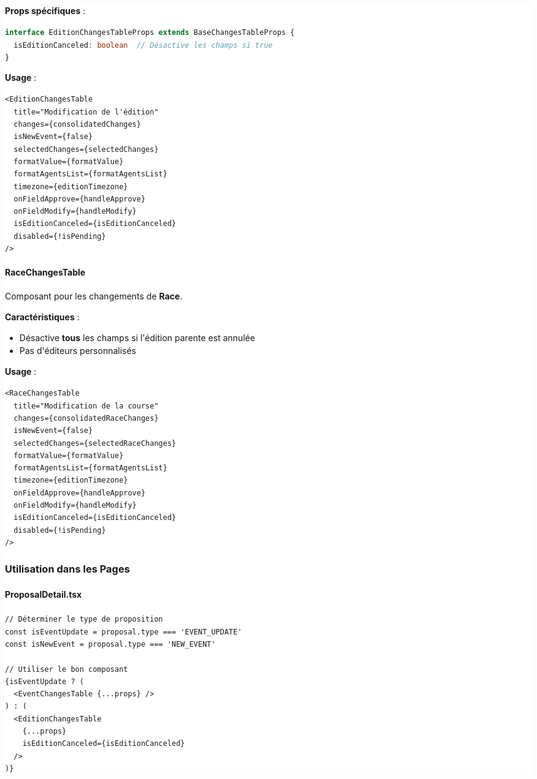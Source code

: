 **Props spécifiques** :
```typescript
interface EditionChangesTableProps extends BaseChangesTableProps {
  isEditionCanceled: boolean  // Désactive les champs si true
}
```

**Usage** :
```tsx
<EditionChangesTable
  title="Modification de l'édition"
  changes={consolidatedChanges}
  isNewEvent={false}
  selectedChanges={selectedChanges}
  formatValue={formatValue}
  formatAgentsList={formatAgentsList}
  timezone={editionTimezone}
  onFieldApprove={handleApprove}
  onFieldModify={handleModify}
  isEditionCanceled={isEditionCanceled}
  disabled={!isPending}
/>
```

#### RaceChangesTable

Composant pour les changements de **Race**.

**Caractéristiques** :
- Désactive **tous** les champs si l'édition parente est annulée
- Pas d'éditeurs personnalisés

**Usage** :
```tsx
<RaceChangesTable
  title="Modification de la course"
  changes={consolidatedRaceChanges}
  isNewEvent={false}
  selectedChanges={selectedRaceChanges}
  formatValue={formatValue}
  formatAgentsList={formatAgentsList}
  timezone={editionTimezone}
  onFieldApprove={handleApprove}
  onFieldModify={handleModify}
  isEditionCanceled={isEditionCanceled}
  disabled={!isPending}
/>
```

### Utilisation dans les Pages

#### ProposalDetail.tsx

```tsx
// Déterminer le type de proposition
const isEventUpdate = proposal.type === 'EVENT_UPDATE'
const isNewEvent = proposal.type === 'NEW_EVENT'

// Utiliser le bon composant
{isEventUpdate ? (
  <EventChangesTable {...props} />
) : (
  <EditionChangesTable 
    {...props} 
    isEditionCanceled={isEditionCanceled} 
  />
)}
```